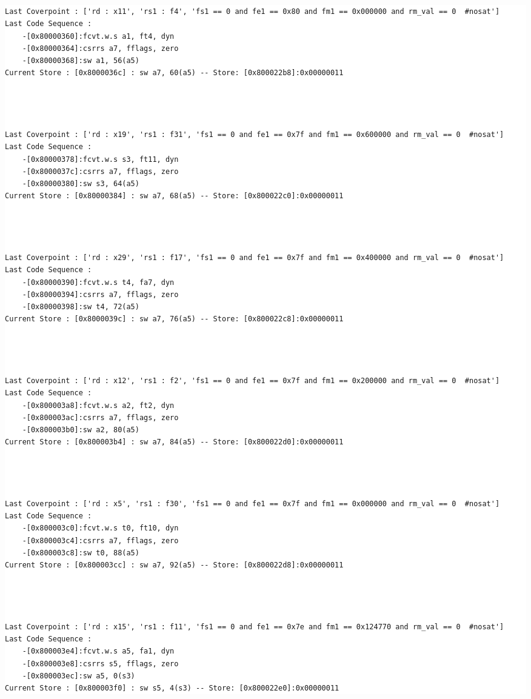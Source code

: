 ```
Last Coverpoint : ['rd : x11', 'rs1 : f4', 'fs1 == 0 and fe1 == 0x80 and fm1 == 0x000000 and rm_val == 0  #nosat']
Last Code Sequence : 
	-[0x80000360]:fcvt.w.s a1, ft4, dyn
	-[0x80000364]:csrrs a7, fflags, zero
	-[0x80000368]:sw a1, 56(a5)
Current Store : [0x8000036c] : sw a7, 60(a5) -- Store: [0x800022b8]:0x00000011




Last Coverpoint : ['rd : x19', 'rs1 : f31', 'fs1 == 0 and fe1 == 0x7f and fm1 == 0x600000 and rm_val == 0  #nosat']
Last Code Sequence : 
	-[0x80000378]:fcvt.w.s s3, ft11, dyn
	-[0x8000037c]:csrrs a7, fflags, zero
	-[0x80000380]:sw s3, 64(a5)
Current Store : [0x80000384] : sw a7, 68(a5) -- Store: [0x800022c0]:0x00000011




Last Coverpoint : ['rd : x29', 'rs1 : f17', 'fs1 == 0 and fe1 == 0x7f and fm1 == 0x400000 and rm_val == 0  #nosat']
Last Code Sequence : 
	-[0x80000390]:fcvt.w.s t4, fa7, dyn
	-[0x80000394]:csrrs a7, fflags, zero
	-[0x80000398]:sw t4, 72(a5)
Current Store : [0x8000039c] : sw a7, 76(a5) -- Store: [0x800022c8]:0x00000011




Last Coverpoint : ['rd : x12', 'rs1 : f2', 'fs1 == 0 and fe1 == 0x7f and fm1 == 0x200000 and rm_val == 0  #nosat']
Last Code Sequence : 
	-[0x800003a8]:fcvt.w.s a2, ft2, dyn
	-[0x800003ac]:csrrs a7, fflags, zero
	-[0x800003b0]:sw a2, 80(a5)
Current Store : [0x800003b4] : sw a7, 84(a5) -- Store: [0x800022d0]:0x00000011




Last Coverpoint : ['rd : x5', 'rs1 : f30', 'fs1 == 0 and fe1 == 0x7f and fm1 == 0x000000 and rm_val == 0  #nosat']
Last Code Sequence : 
	-[0x800003c0]:fcvt.w.s t0, ft10, dyn
	-[0x800003c4]:csrrs a7, fflags, zero
	-[0x800003c8]:sw t0, 88(a5)
Current Store : [0x800003cc] : sw a7, 92(a5) -- Store: [0x800022d8]:0x00000011




Last Coverpoint : ['rd : x15', 'rs1 : f11', 'fs1 == 0 and fe1 == 0x7e and fm1 == 0x124770 and rm_val == 0  #nosat']
Last Code Sequence : 
	-[0x800003e4]:fcvt.w.s a5, fa1, dyn
	-[0x800003e8]:csrrs s5, fflags, zero
	-[0x800003ec]:sw a5, 0(s3)
Current Store : [0x800003f0] : sw s5, 4(s3) -- Store: [0x800022e0]:0x00000011

```